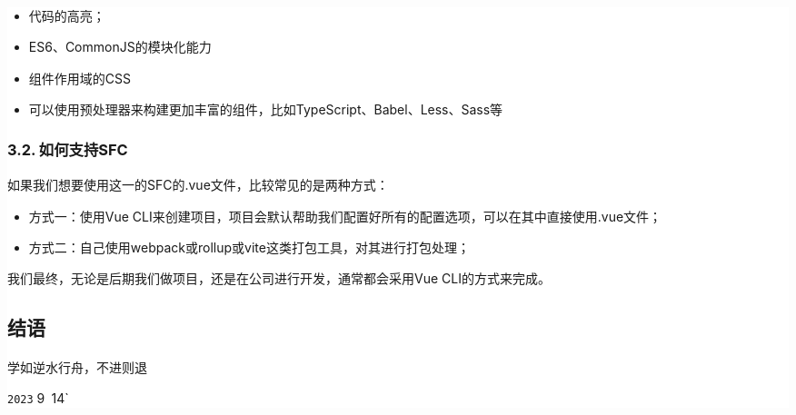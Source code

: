 - 代码的高亮；
    
- ES6、CommonJS的模块化能力
    
- 组件作用域的CSS
    
- 可以使用预处理器来构建更加丰富的组件，比如TypeScript、Babel、Less、Sass等

### 3.2. 如何支持SFC

如果我们想要使用这一的SFC的.vue文件，比较常见的是两种方式：

- 方式一：使用Vue CLI来创建项目，项目会默认帮助我们配置好所有的配置选项，可以在其中直接使用.vue文件；
    
- 方式二：自己使用webpack或rollup或vite这类打包工具，对其进行打包处理；
    

我们最终，无论是后期我们做项目，还是在公司进行开发，通常都会采用Vue CLI的方式来完成。

## 结语

学如逆水行舟，不进则退

`2023` 9` `14`